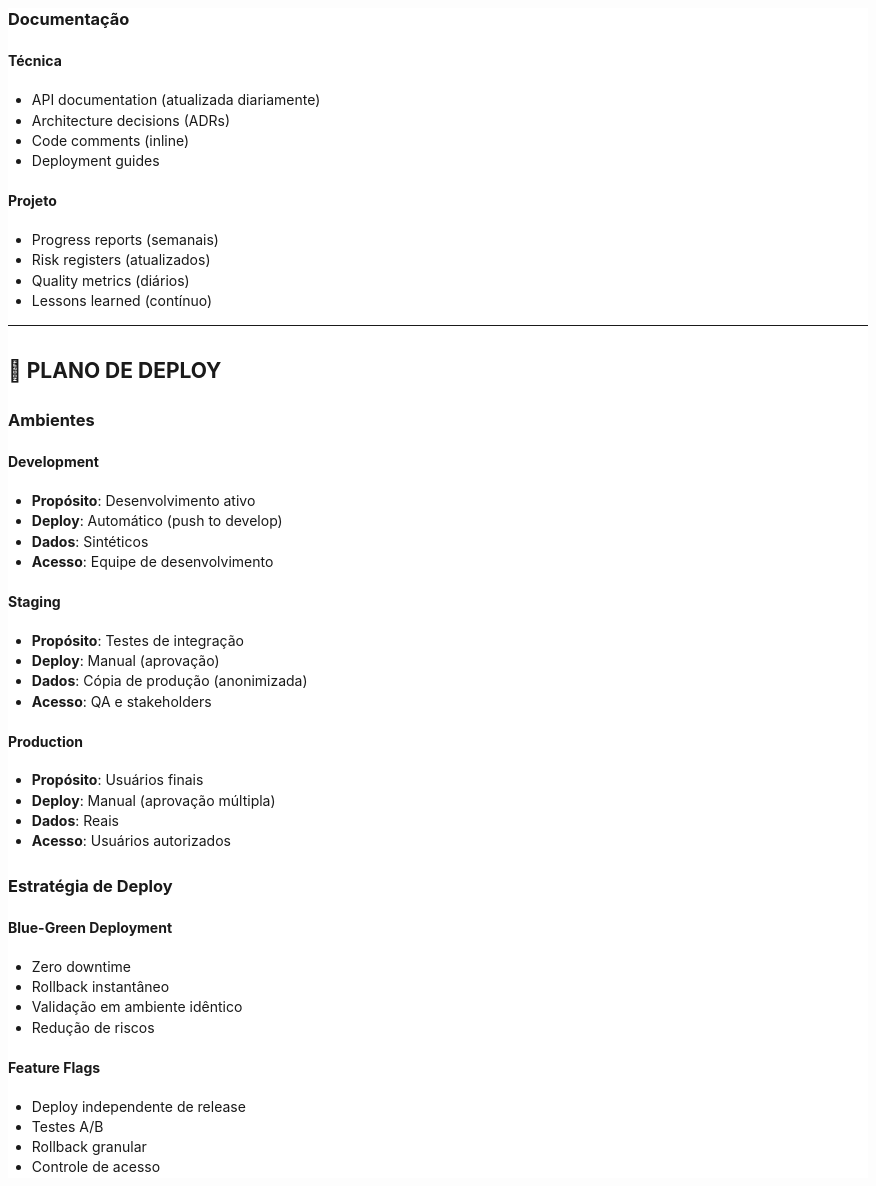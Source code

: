 ### **Documentação**

#### **Técnica**
- API documentation (atualizada diariamente)
- Architecture decisions (ADRs)
- Code comments (inline)
- Deployment guides

#### **Projeto**
- Progress reports (semanais)
- Risk registers (atualizados)
- Quality metrics (diários)
- Lessons learned (contínuo)

---

## 🚀 PLANO DE DEPLOY

### **Ambientes**

#### **Development**
- **Propósito**: Desenvolvimento ativo
- **Deploy**: Automático (push to develop)
- **Dados**: Sintéticos
- **Acesso**: Equipe de desenvolvimento

#### **Staging**
- **Propósito**: Testes de integração
- **Deploy**: Manual (aprovação)
- **Dados**: Cópia de produção (anonimizada)
- **Acesso**: QA e stakeholders

#### **Production**
- **Propósito**: Usuários finais
- **Deploy**: Manual (aprovação múltipla)
- **Dados**: Reais
- **Acesso**: Usuários autorizados

### **Estratégia de Deploy**

#### **Blue-Green Deployment**
- Zero downtime
- Rollback instantâneo
- Validação em ambiente idêntico
- Redução de riscos

#### **Feature Flags**
- Deploy independente de release
- Testes A/B
- Rollback granular
- Controle de acesso
